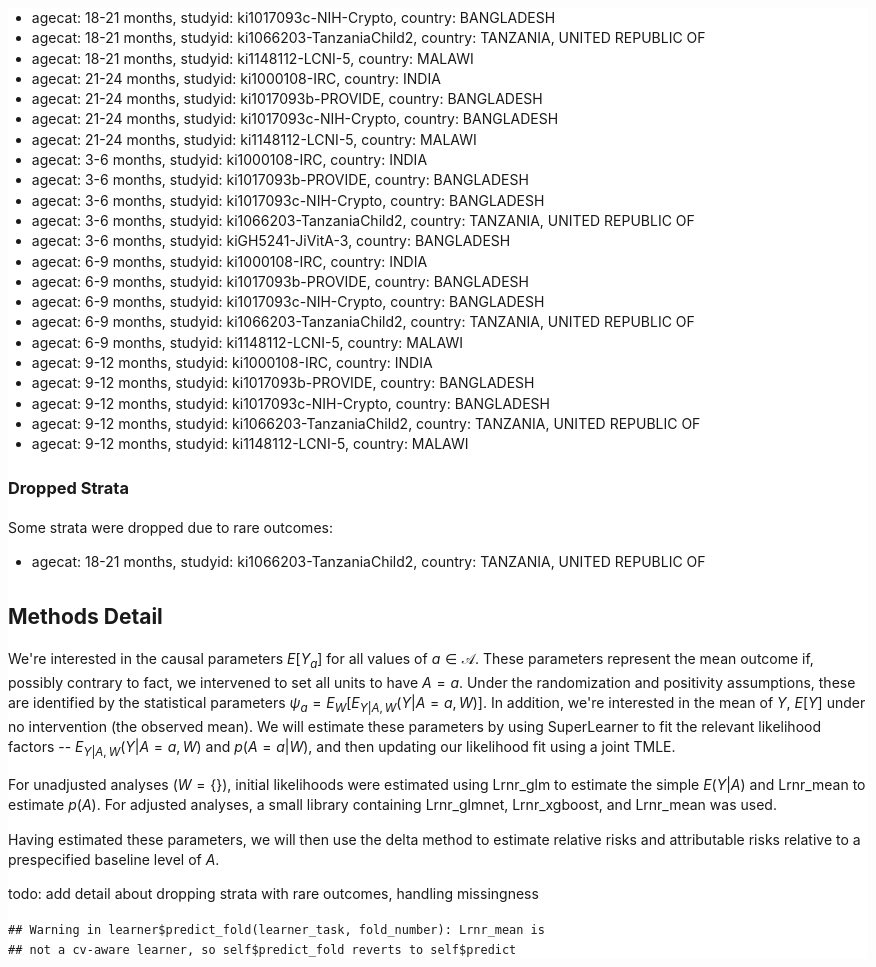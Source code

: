 * agecat: 18-21 months, studyid: ki1017093c-NIH-Crypto, country: BANGLADESH
* agecat: 18-21 months, studyid: ki1066203-TanzaniaChild2, country: TANZANIA, UNITED REPUBLIC OF
* agecat: 18-21 months, studyid: ki1148112-LCNI-5, country: MALAWI
* agecat: 21-24 months, studyid: ki1000108-IRC, country: INDIA
* agecat: 21-24 months, studyid: ki1017093b-PROVIDE, country: BANGLADESH
* agecat: 21-24 months, studyid: ki1017093c-NIH-Crypto, country: BANGLADESH
* agecat: 21-24 months, studyid: ki1148112-LCNI-5, country: MALAWI
* agecat: 3-6 months, studyid: ki1000108-IRC, country: INDIA
* agecat: 3-6 months, studyid: ki1017093b-PROVIDE, country: BANGLADESH
* agecat: 3-6 months, studyid: ki1017093c-NIH-Crypto, country: BANGLADESH
* agecat: 3-6 months, studyid: ki1066203-TanzaniaChild2, country: TANZANIA, UNITED REPUBLIC OF
* agecat: 3-6 months, studyid: kiGH5241-JiVitA-3, country: BANGLADESH
* agecat: 6-9 months, studyid: ki1000108-IRC, country: INDIA
* agecat: 6-9 months, studyid: ki1017093b-PROVIDE, country: BANGLADESH
* agecat: 6-9 months, studyid: ki1017093c-NIH-Crypto, country: BANGLADESH
* agecat: 6-9 months, studyid: ki1066203-TanzaniaChild2, country: TANZANIA, UNITED REPUBLIC OF
* agecat: 6-9 months, studyid: ki1148112-LCNI-5, country: MALAWI
* agecat: 9-12 months, studyid: ki1000108-IRC, country: INDIA
* agecat: 9-12 months, studyid: ki1017093b-PROVIDE, country: BANGLADESH
* agecat: 9-12 months, studyid: ki1017093c-NIH-Crypto, country: BANGLADESH
* agecat: 9-12 months, studyid: ki1066203-TanzaniaChild2, country: TANZANIA, UNITED REPUBLIC OF
* agecat: 9-12 months, studyid: ki1148112-LCNI-5, country: MALAWI

### Dropped Strata

Some strata were dropped due to rare outcomes:

* agecat: 18-21 months, studyid: ki1066203-TanzaniaChild2, country: TANZANIA, UNITED REPUBLIC OF

## Methods Detail

We're interested in the causal parameters $E[Y_a]$ for all values of $a \in \mathcal{A}$. These parameters represent the mean outcome if, possibly contrary to fact, we intervened to set all units to have $A=a$. Under the randomization and positivity assumptions, these are identified by the statistical parameters $\psi_a=E_W[E_{Y|A,W}(Y|A=a,W)]$.  In addition, we're interested in the mean of $Y$, $E[Y]$ under no intervention (the observed mean). We will estimate these parameters by using SuperLearner to fit the relevant likelihood factors -- $E_{Y|A,W}(Y|A=a,W)$ and $p(A=a|W)$, and then updating our likelihood fit using a joint TMLE.

For unadjusted analyses ($W=\{\}$), initial likelihoods were estimated using Lrnr_glm to estimate the simple $E(Y|A)$ and Lrnr_mean to estimate $p(A)$. For adjusted analyses, a small library containing Lrnr_glmnet, Lrnr_xgboost, and Lrnr_mean was used.

Having estimated these parameters, we will then use the delta method to estimate relative risks and attributable risks relative to a prespecified baseline level of $A$.

todo: add detail about dropping strata with rare outcomes, handling missingness



```
## Warning in learner$predict_fold(learner_task, fold_number): Lrnr_mean is
## not a cv-aware learner, so self$predict_fold reverts to self$predict
```
